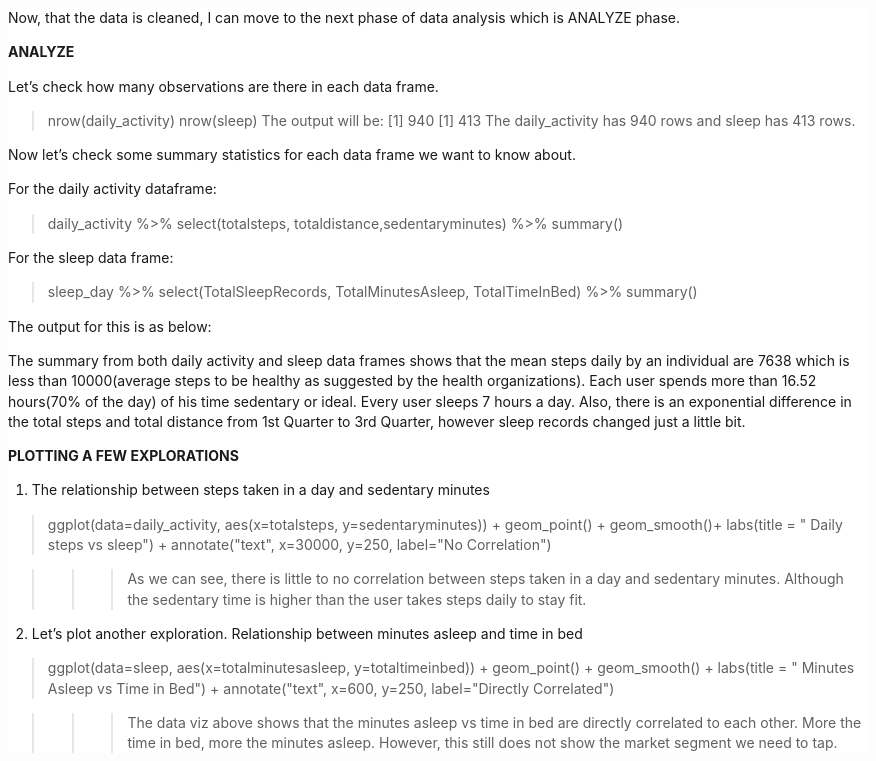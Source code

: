 Now, that the data is cleaned, I can move to the next phase of data analysis which is ANALYZE phase.


**ANALYZE**

Let’s check how many observations are there in each data frame.
>nrow(daily_activity)
>nrow(sleep)
The output will be:
>[1] 940
>[1] 413
The daily_activity has 940 rows and sleep has 413 rows.

Now let’s check some summary statistics for each data frame we want to know about.

For the daily activity dataframe:
>daily_activity %>%
>select(totalsteps, totaldistance,sedentaryminutes) %>% 
>summary()

For the sleep data frame:
>sleep_day %>%
>select(TotalSleepRecords, TotalMinutesAsleep, TotalTimeInBed) %>%
>summary()

The output for this is as below:

The summary from both daily activity and sleep data frames shows that the mean steps daily by an individual are 7638 which is less than 10000(average steps to be healthy as suggested by the health organizations). 
Each user spends more than 16.52 hours(70% of the day) of his time sedentary or ideal.
Every user sleeps 7 hours a day.
Also, there is an exponential difference in the total steps and total distance from 1st Quarter to 3rd Quarter, however sleep records changed just a little bit.


**PLOTTING A FEW EXPLORATIONS**
1. The relationship between steps taken in a day and sedentary minutes

>ggplot(data=daily_activity, aes(x=totalsteps, y=sedentaryminutes)) + geom_point() + geom_smooth()+ labs(title = " Daily steps vs sleep") + annotate("text", x=30000, y=250, label="No Correlation")

>>>As we can see, there is little to no correlation between steps taken in a day and sedentary minutes.
Although the sedentary time is higher than the user takes steps daily to stay fit.

2. Let’s plot another exploration.
Relationship between minutes asleep and time in bed

>ggplot(data=sleep, aes(x=totalminutesasleep, y=totaltimeinbed)) + geom_point() + geom_smooth() + labs(title = " Minutes Asleep vs Time in Bed") + annotate("text", x=600, y=250, label="Directly Correlated")

>>>The data viz above shows that the minutes asleep vs time in bed are directly correlated to each other. More the time in bed, more the minutes asleep.
However, this still does not show the market segment we need to tap.
